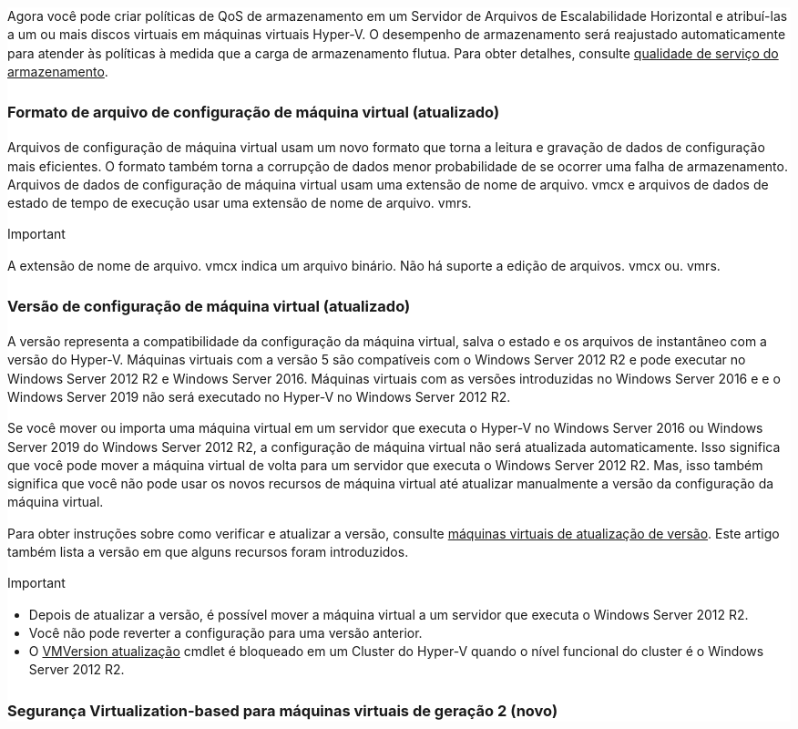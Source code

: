 Agora você pode criar políticas de QoS de armazenamento em um Servidor de Arquivos de Escalabilidade Horizontal e atribuí-las a um ou mais discos virtuais em máquinas virtuais Hyper-V. O desempenho de armazenamento será reajustado automaticamente para atender às políticas à medida que a carga de armazenamento flutua. Para obter detalhes, consulte [qualidade de serviço do armazenamento](../../storage/storage-qos/storage-qos-overview.md).  
  
### <a name="virtual-machine-configuration-file-format-updated"></a>Formato de arquivo de configuração de máquina virtual \(atualizado\)

Arquivos de configuração de máquina virtual usam um novo formato que torna a leitura e gravação de dados de configuração mais eficientes. O formato também torna a corrupção de dados menor probabilidade de se ocorrer uma falha de armazenamento. Arquivos de dados de configuração de máquina virtual usam uma extensão de nome de arquivo. vmcx e arquivos de dados de estado de tempo de execução usar uma extensão de nome de arquivo. vmrs.  
  
> [!IMPORTANT]  
> A extensão de nome de arquivo. vmcx indica um arquivo binário. Não há suporte a edição de arquivos. vmcx ou. vmrs.  
  
### <a name="virtual-machine-configuration-version-updated"></a>Versão de configuração de máquina virtual \(atualizado\)

A versão representa a compatibilidade da configuração da máquina virtual, salva o estado e os arquivos de instantâneo com a versão do Hyper-V. Máquinas virtuais com a versão 5 são compatíveis com o Windows Server 2012 R2 e pode executar no Windows Server 2012 R2 e Windows Server 2016. Máquinas virtuais com as versões introduzidas no Windows Server 2016 e e o Windows Server 2019 não será executado no Hyper-V no Windows Server 2012 R2.   
  
Se você mover ou importa uma máquina virtual em um servidor que executa o Hyper-V no Windows Server 2016 ou Windows Server 2019 do Windows Server 2012 R2, a configuração de máquina virtual não será atualizada automaticamente. Isso significa que você pode mover a máquina virtual de volta para um servidor que executa o Windows Server 2012 R2. Mas, isso também significa que você não pode usar os novos recursos de máquina virtual até atualizar manualmente a versão da configuração da máquina virtual.  
  
Para obter instruções sobre como verificar e atualizar a versão, consulte [máquinas virtuais de atualização de versão](deploy/Upgrade-virtual-machine-version-in-Hyper-V-on-Windows-or-Windows-Server.md). Este artigo também lista a versão em que alguns recursos foram introduzidos.   
  
> [!IMPORTANT]  
> -   Depois de atualizar a versão, é possível mover a máquina virtual a um servidor que executa o Windows Server 2012 R2.  
> -   Você não pode reverter a configuração para uma versão anterior.  
> -   O [VMVersion atualização](https://docs.microsoft.com/powershell/module/hyper-v/update-vmversion) cmdlet é bloqueado em um Cluster do Hyper-V quando o nível funcional do cluster é o Windows Server 2012 R2.  

### <a name="virtualization-based-security-for-generation-2-virtual-machines-new"></a>Segurança Virtualization-based para máquinas virtuais de geração 2 \(novo)
